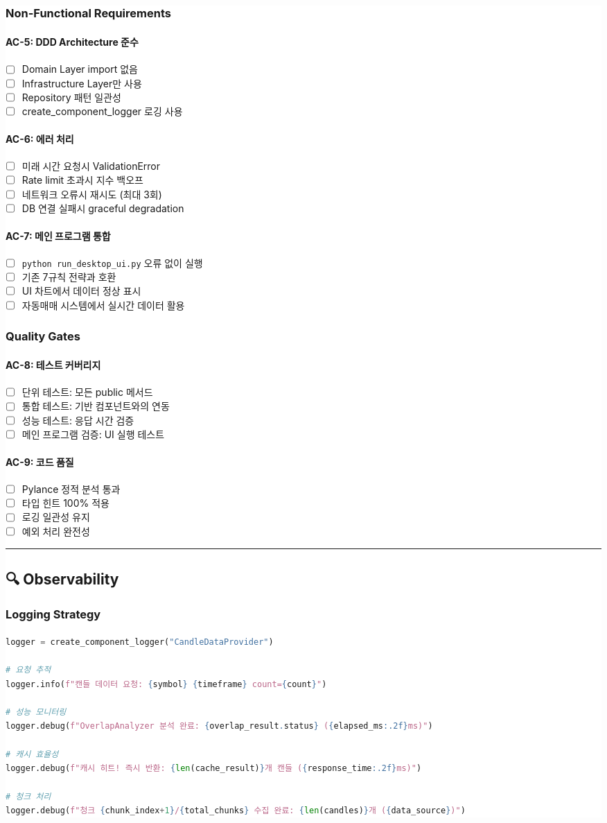 ### Non-Functional Requirements

#### AC-5: DDD Architecture 준수
- [ ] Domain Layer import 없음
- [ ] Infrastructure Layer만 사용
- [ ] Repository 패턴 일관성
- [ ] create_component_logger 로깅 사용

#### AC-6: 에러 처리
- [ ] 미래 시간 요청시 ValidationError
- [ ] Rate limit 초과시 지수 백오프
- [ ] 네트워크 오류시 재시도 (최대 3회)
- [ ] DB 연결 실패시 graceful degradation

#### AC-7: 메인 프로그램 통합
- [ ] `python run_desktop_ui.py` 오류 없이 실행
- [ ] 기존 7규칙 전략과 호환
- [ ] UI 차트에서 데이터 정상 표시
- [ ] 자동매매 시스템에서 실시간 데이터 활용

### Quality Gates

#### AC-8: 테스트 커버리지
- [ ] 단위 테스트: 모든 public 메서드
- [ ] 통합 테스트: 기반 컴포넌트와의 연동
- [ ] 성능 테스트: 응답 시간 검증
- [ ] 메인 프로그램 검증: UI 실행 테스트

#### AC-9: 코드 품질
- [ ] Pylance 정적 분석 통과
- [ ] 타입 힌트 100% 적용
- [ ] 로깅 일관성 유지
- [ ] 예외 처리 완전성

---

## 🔍 Observability

### Logging Strategy
```python
logger = create_component_logger("CandleDataProvider")

# 요청 추적
logger.info(f"캔들 데이터 요청: {symbol} {timeframe} count={count}")

# 성능 모니터링
logger.debug(f"OverlapAnalyzer 분석 완료: {overlap_result.status} ({elapsed_ms:.2f}ms)")

# 캐시 효율성
logger.debug(f"캐시 히트! 즉시 반환: {len(cache_result)}개 캔들 ({response_time:.2f}ms)")

# 청크 처리
logger.debug(f"청크 {chunk_index+1}/{total_chunks} 수집 완료: {len(candles)}개 ({data_source})")
```
